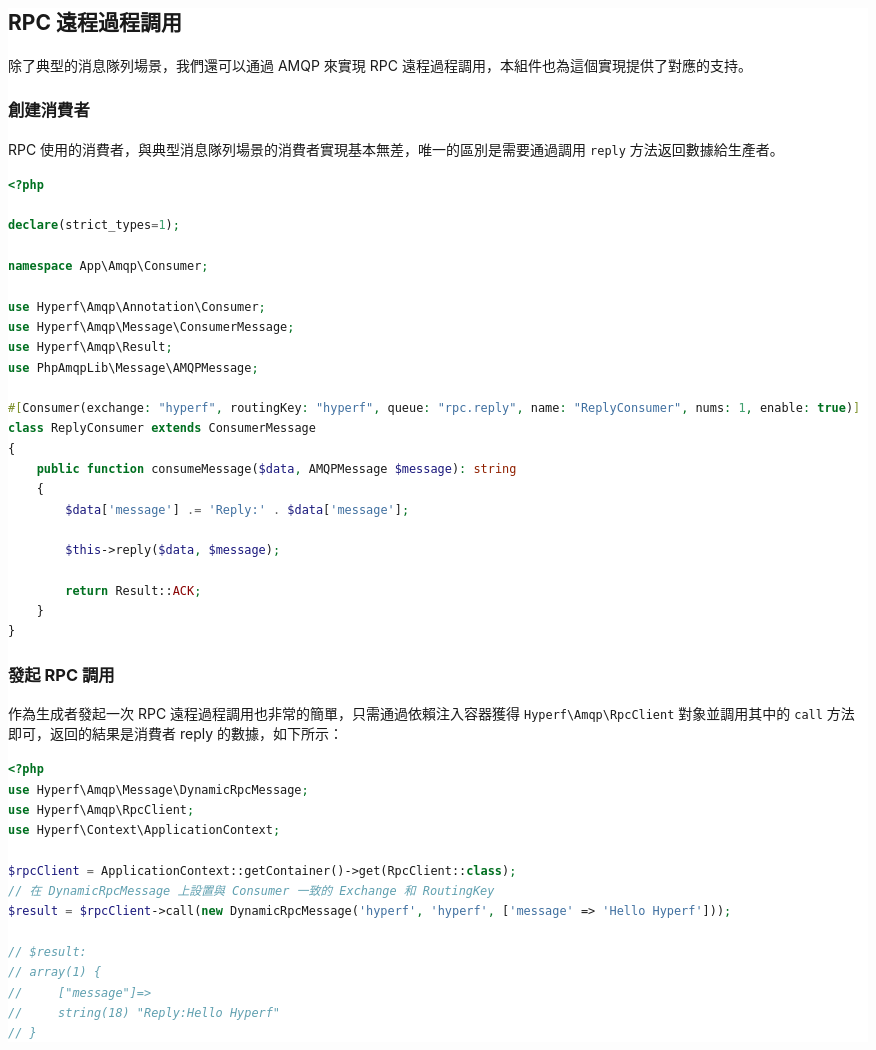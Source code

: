 
## RPC 遠程過程調用

除了典型的消息隊列場景，我們還可以通過 AMQP 來實現 RPC 遠程過程調用，本組件也為這個實現提供了對應的支持。

### 創建消費者

RPC 使用的消費者，與典型消息隊列場景的消費者實現基本無差，唯一的區別是需要通過調用 `reply` 方法返回數據給生產者。

```php
<?php

declare(strict_types=1);

namespace App\Amqp\Consumer;

use Hyperf\Amqp\Annotation\Consumer;
use Hyperf\Amqp\Message\ConsumerMessage;
use Hyperf\Amqp\Result;
use PhpAmqpLib\Message\AMQPMessage;

#[Consumer(exchange: "hyperf", routingKey: "hyperf", queue: "rpc.reply", name: "ReplyConsumer", nums: 1, enable: true)]
class ReplyConsumer extends ConsumerMessage
{
    public function consumeMessage($data, AMQPMessage $message): string
    {
        $data['message'] .= 'Reply:' . $data['message'];

        $this->reply($data, $message);

        return Result::ACK;
    }
}
```

### 發起 RPC 調用

作為生成者發起一次 RPC 遠程過程調用也非常的簡單，只需通過依賴注入容器獲得 `Hyperf\Amqp\RpcClient` 對象並調用其中的 `call` 方法即可，返回的結果是消費者 reply 的數據，如下所示：

```php
<?php
use Hyperf\Amqp\Message\DynamicRpcMessage;
use Hyperf\Amqp\RpcClient;
use Hyperf\Context\ApplicationContext;

$rpcClient = ApplicationContext::getContainer()->get(RpcClient::class);
// 在 DynamicRpcMessage 上設置與 Consumer 一致的 Exchange 和 RoutingKey
$result = $rpcClient->call(new DynamicRpcMessage('hyperf', 'hyperf', ['message' => 'Hello Hyperf'])); 

// $result:
// array(1) {
//     ["message"]=>
//     string(18) "Reply:Hello Hyperf"
// }
```
